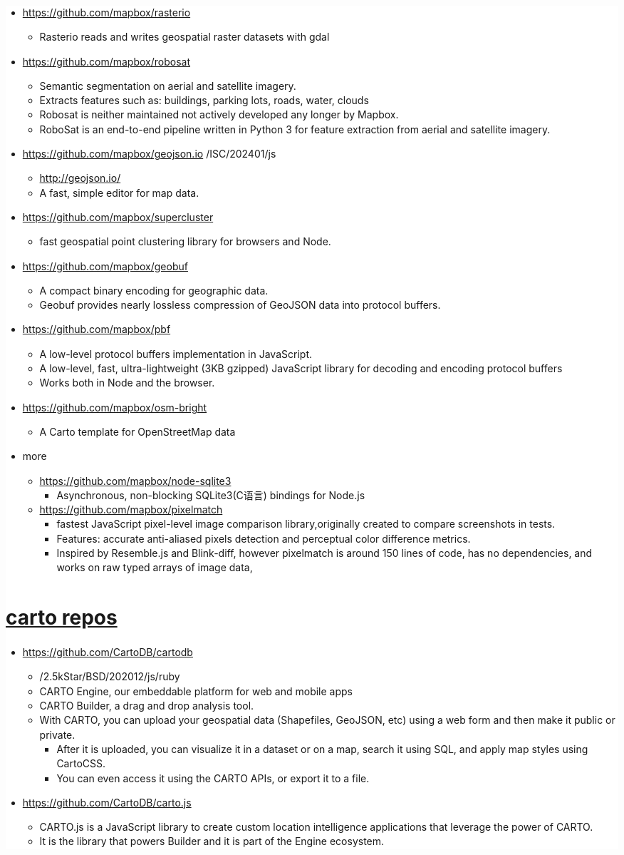 - https://github.com/mapbox/rasterio
  - Rasterio reads and writes geospatial raster datasets with gdal
- https://github.com/mapbox/robosat
  - Semantic segmentation on aerial and satellite imagery.
  - Extracts features such as: buildings, parking lots, roads, water, clouds
  - Robosat is neither maintained not actively developed any longer by Mapbox.
  - RoboSat is an end-to-end pipeline written in Python 3 for feature extraction from aerial and satellite imagery. 

- https://github.com/mapbox/geojson.io /ISC/202401/js
  - http://geojson.io/
  - A fast, simple editor for map data.

- https://github.com/mapbox/supercluster
  - fast geospatial point clustering library for browsers and Node.
- https://github.com/mapbox/geobuf
  - A compact binary encoding for geographic data.
  - Geobuf provides nearly lossless compression of GeoJSON data into protocol buffers.
- https://github.com/mapbox/pbf
  - A low-level protocol buffers implementation in JavaScript.
  - A low-level, fast, ultra-lightweight (3KB gzipped) JavaScript library for decoding and encoding protocol buffers
  - Works both in Node and the browser.
- https://github.com/mapbox/osm-bright
  - A Carto template for OpenStreetMap data

- more
  - https://github.com/mapbox/node-sqlite3
    - Asynchronous, non-blocking SQLite3(C语言) bindings for Node.js
  - https://github.com/mapbox/pixelmatch
    - fastest JavaScript pixel-level image comparison library,originally created to compare screenshots in tests.
    - Features: accurate anti-aliased pixels detection and perceptual color difference metrics.
    - Inspired by Resemble.js and Blink-diff, however pixelmatch is around 150 lines of code, has no dependencies, and works on raw typed arrays of image data, 
# [carto repos](https://github.com/search?o=desc&q=user%3Acartodb&s=stars&type=Repositories)
- https://github.com/CartoDB/cartodb
  - /2.5kStar/BSD/202012/js/ruby
  - CARTO Engine, our embeddable platform for web and mobile apps
  - CARTO Builder, a drag and drop analysis tool.
  - With CARTO, you can upload your geospatial data (Shapefiles, GeoJSON, etc) using a web form and then make it public or private.
    - After it is uploaded, you can visualize it in a dataset or on a map, search it using SQL, and apply map styles using CartoCSS. 
    - You can even access it using the CARTO APIs, or export it to a file.

- https://github.com/CartoDB/carto.js
  - CARTO.js is a JavaScript library to create custom location intelligence applications that leverage the power of CARTO. 
  - It is the library that powers Builder and it is part of the Engine ecosystem.
